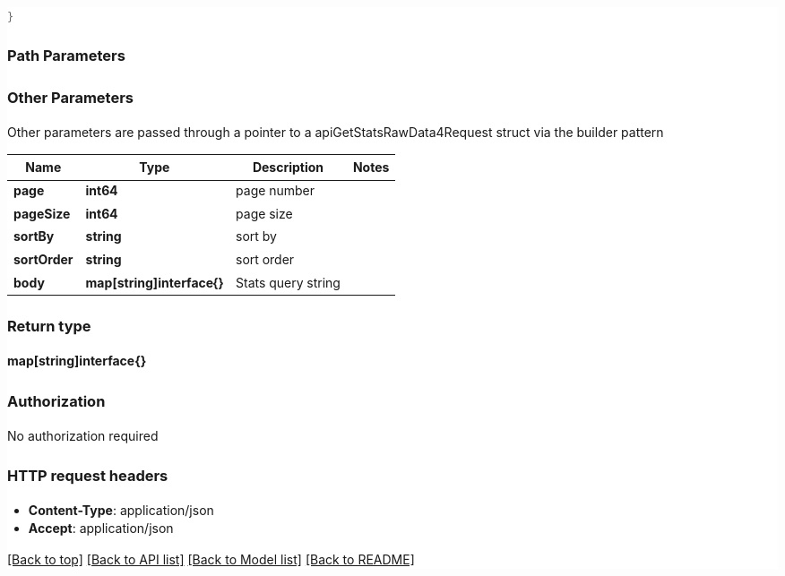 ```go
}
```

### Path Parameters



### Other Parameters

Other parameters are passed through a pointer to a apiGetStatsRawData4Request struct via the builder pattern


Name | Type | Description  | Notes
------------- | ------------- | ------------- | -------------
 **page** | **int64** | page number | 
 **pageSize** | **int64** | page size | 
 **sortBy** | **string** | sort by | 
 **sortOrder** | **string** | sort order | 
 **body** | **map[string]interface{}** | Stats query string | 

### Return type

**map[string]interface{}**

### Authorization

No authorization required

### HTTP request headers

- **Content-Type**: application/json
- **Accept**: application/json

[[Back to top]](#) [[Back to API list]](../README.md#documentation-for-api-endpoints)
[[Back to Model list]](../README.md#documentation-for-models)
[[Back to README]](../README.md)

